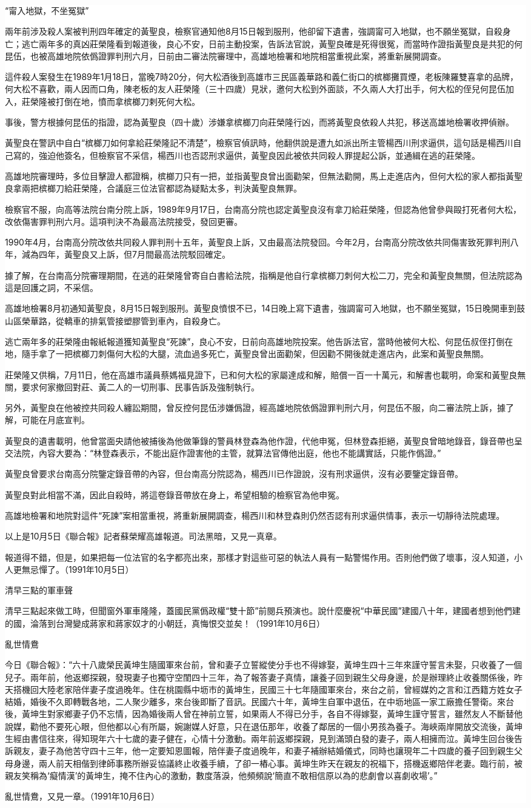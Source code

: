 “甯入地獄，不坐冤獄”

兩年前涉及殺人案被判刑四年確定的黃聖良，檢察官通知他8月15日報到服刑，他卻留下遺書，強調甯可入地獄，也不願坐冤獄，自殺身亡；逃亡兩年多的真凶莊榮隆看到報道後，良心不安，日前主動投案，告訴法官說，黃聖良確是死得很冤，而當時作證指黃聖良是共犯的何昆伍，也被高雄地院依僞證罪判刑六月，日前由二審法院審理中，高雄地檢署和地院相當重視此案，將重新展開調查。

這件殺人案發生在1989年1月18日，當晚7時20分，何大松酒後到高雄市三民區義華路和義仁街口的槟榔攤買煙，老板陳羅雙喜拿的品牌，何大松不喜歡，兩人因而口角，陳老板的友人莊榮隆（三十四歲）見狀，邀何大松到外面談，不久兩人大打出手，何大松的侄兒何昆伍加入，莊榮隆被打倒在地，憤而拿槟榔刀剌死何大松。

事後，警方根據何昆伍的指證，認為黃聖良（四十歲）涉嫌拿槟榔刀向莊榮隆行凶，而將黃聖良依殺人共犯，移送高雄地檢署收押偵辦。

黃聖良在警訊中自白“槟榔刀如何拿給莊榮隆記不清楚”，檢察官偵訊時，他翻供說是遭九如派出所主管楊西川刑求逼供，這句話是楊西川自己寫的，強迫他簽名，但檢察官不采信，楊西川也否認刑求逼供，黃聖良因此被依共同殺人罪提起公訴，並通緝在逃的莊榮隆。

高雄地院審理時，多位目擊證人都證稱，槟榔刀只有一把，並指黃聖良曾出面勸架，但無法勸開，馬上走進店內，但何大松的家人都指黃聖良拿兩把槟榔刀給莊榮隆，合議庭三位法官都認為疑點太多，判決黃聖良無罪。

檢察官不服，向高等法院台南分院上訴，1989年9月17日，台南高分院也認定黃聖良沒有拿刀給莊榮隆，但認為他曾參與毆打死者何大松，改依傷害罪判刑六月。這項判決不為最高法院接受，發回更審。

1990年4月，台南高分院改依共同殺人罪判刑十五年，黃聖良上訴，又由最高法院發回。今年2月，台南高分院改依共同傷害致死罪判刑八年，減為四年，黃聖良又上訴，但7月間最高法院駁回確定。

據了解，在台南高分院審理期間，在逃的莊榮隆曾寄自白書給法院，指稱是他自行拿槟榔刀刺何大松二刀，完全和黃聖良無關，但法院認為這是回護之詞，不采信。

高雄地檢署8月初通知黃聖良，8月15日報到服刑。黃聖良憤恨不已，14日晚上寫下遺書，強調甯可入地獄，也不願坐冤獄，15日晚開車到鼓山區榮華路，從轎車的排氣管接塑膠管到車內，自殺身亡。

逃亡兩年多的莊榮隆由報紙報道獲知黃聖良“死諫”，良心不安，日前向高雄地院投案。他告訴法官，當時他被何大松、何昆伍叔侄打倒在地，隨手拿了一把槟榔刀刺傷何大松的大腿，流血過多死亡，黃聖良曾出面勸架，但因勸不開後就走進店內，此案和黃聖良無關。

莊榮隆又供稱，7月11日，他在高雄市議員蔡媽福見證下，已和何大松的家屬達成和解，賠償一百一十萬元，和解書也載明，命案和黃聖良無關，要求何家撤回對莊、黃二人的一切刑事、民事告訴及強制執行。

另外，黃聖良在他被控共同殺人纏訟期間，曾反控何昆伍涉嫌僞證，經高雄地院依僞證罪判刑六月，何昆伍不服，向二審法院上訴，據了解，可能在月底宣判。

黃聖良的遺書載明，他曾當面央請他被捕後為他做筆錄的警員林登森為他作證，代他申冤，但林登森拒絕，黃聖良曾暗地錄音，錄音帶也呈交法院，內容大要為：“林登森表示，不能出庭作證害他的主管，就算法官傳他出庭，他也不能講實話，只能作僞證。”

黃聖良曾要求台南高分院鑒定錄音帶的內容，但台南高分院認為，楊西川已作證說，沒有刑求逼供，沒有必要鑒定錄音帶。

黃聖良對此相當不滿，因此自殺時，將這卷錄音帶放在身上，希望相驗的檢察官為他申冤。

高雄地檢署和地院對這件“死諫”案相當重視，將重新展開調查，楊西川和林登森則仍然否認有刑求逼供情事，表示一切靜待法院處理。

以上是10月5日《聯合報》記者蘇榮耀高雄報道。司法黑暗，又見一真章。

報道得不錯，但是，如果把每一位法官的名字都亮出來，那樣才對這些可惡的執法人員有一點警惕作用。否則他們做了壞事，沒人知道，小人更無忌憚了。（1991年10月5日）



清早三點的軍車聲

清早三點起來做工時，但聞窗外軍車隆隆，蓋國民黨僞政權“雙十節”前閱兵預演也。說什麼慶祝“中華民國”建國八十年，建國者想到他們建的國，淪落到台灣變成蔣家和蔣家奴才的小朝廷，真悔恨交並矣！（1991年10月6日）



亂世情鴦

今日《聯合報》：“六十八歲榮民黃坤生隨國軍來台前，曾和妻子立誓縱使分手也不得嫁娶，黃坤生四十三年來謹守誓言未娶，只收養了一個兒子。兩年前，他返鄉探親，發現妻子也獨守空閨四十三年，為了報答妻子真情，讓養子回到親生父母身邊，於是辦理終止收養關係後，昨天搭機回大陸老家陪伴妻子度過晚年。住在桃園縣中坜市的黃坤生，民國三十七年隨國軍來台，來台之前，曾經媒妁之言和江西籍方姓女子結婚，婚後不久即轉戰各地，二人聚少離多，來台後即斷了音訊。民國六十年，黃坤生自軍中退伍，在中坜地區一家工廠擔任警衛。來台後，黃坤生對家鄉妻子仍不忘情，因為婚後兩人曾在神前立誓，如果兩人不得已分手，各自不得嫁娶，黃坤生謹守誓言，雖然友人不斷替他說媒，勸他不要死心眼，但他都以心有所屬，婉謝媒人好意，只在退伍那年，收養了鄰居的一個小男孩為養子。海峽兩岸開放交流後，黃坤生經由書信往來，得知現年六十七歲的妻子健在，心情十分激動。兩年前返鄉探親，見到滿頭白發的妻子，兩人相擁而泣。黃坤生回台後告訴親友，妻子為他苦守四十三年，他一定要知恩圖報，陪伴妻子度過晚年，和妻子補辦結婚儀式，同時也讓現年二十四歲的養子回到親生父母身邊，兩人前天相偕到律師事務所辦妥協議終止收養手續，了卻一樁心事。黃坤生昨天在親友的祝福下，搭機返鄉陪伴老妻。臨行前，被親友笑稱為‘癡情漢’的黃坤生，掩不住內心的激動，數度落淚，他頻頻說‘簡直不敢相信原以為的悲劇會以喜劇收場’。”

亂世情鴦，又見一章。（1991年10月6日）
